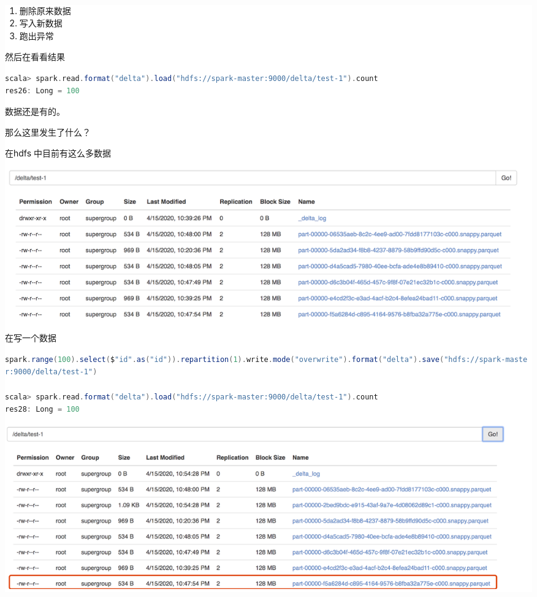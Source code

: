 1. 删除原来数据
2. 写入新数据
3. 跑出异常

然后在看看结果

```scala
scala> spark.read.format("delta").load("hdfs://spark-master:9000/delta/test-1").count
res26: Long = 100
```

数据还是有的。

那么这里发生了什么？

在hdfs 中目前有这么多数据

![aaa](./pic/a.png)

在写一个数据

```scala
spark.range(100).select($"id".as("id")).repartition(1).write.mode("overwrite").format("delta").save("hdfs://spark-master:9000/delta/test-1")

scala> spark.read.format("delta").load("hdfs://spark-master:9000/delta/test-1").count
res28: Long = 100
```

![aaa](./pic/a2.png)

